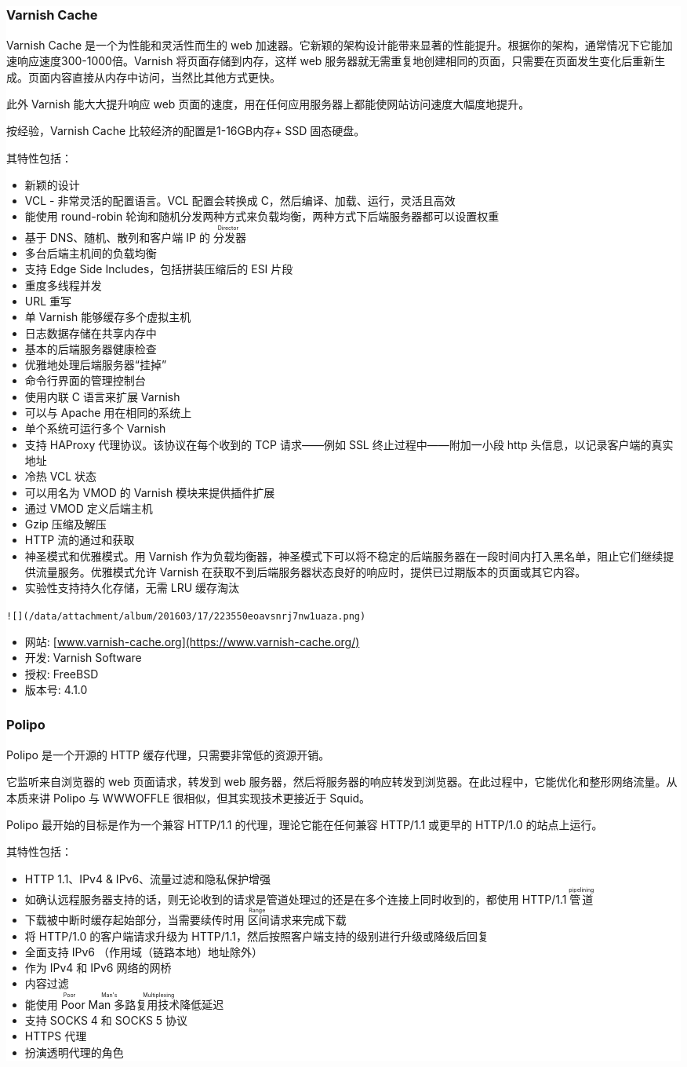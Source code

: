 ### Varnish Cache

Varnish Cache 是一个为性能和灵活性而生的 web 加速器。它新颖的架构设计能带来显著的性能提升。根据你的架构，通常情况下它能加速响应速度300-1000倍。Varnish 将页面存储到内存，这样 web 服务器就无需重复地创建相同的页面，只需要在页面发生变化后重新生成。页面内容直接从内存中访问，当然比其他方式更快。

此外 Varnish 能大大提升响应 web 页面的速度，用在任何应用服务器上都能使网站访问速度大幅度地提升。

按经验，Varnish Cache 比较经济的配置是1-16GB内存+ SSD 固态硬盘。

其特性包括：

* 新颖的设计
* VCL - 非常灵活的配置语言。VCL 配置会转换成 C，然后编译、加载、运行，灵活且高效
* 能使用 round-robin 轮询和随机分发两种方式来负载均衡，两种方式下后端服务器都可以设置权重
* 基于 DNS、随机、散列和客户端 IP 的<ruby> 分发器 <rp>  （ </rp> <rt>  Director </rt> <rp>  ） </rp></ruby>
* 多台后端主机间的负载均衡
* 支持 Edge Side Includes，包括拼装压缩后的 ESI 片段
* 重度多线程并发
* URL 重写
* 单 Varnish 能够缓存多个虚拟主机
* 日志数据存储在共享内存中
* 基本的后端服务器健康检查
* 优雅地处理后端服务器“挂掉”
* 命令行界面的管理控制台
* 使用内联 C 语言来扩展 Varnish
* 可以与 Apache 用在相同的系统上
* 单个系统可运行多个 Varnish
* 支持 HAProxy 代理协议。该协议在每个收到的 TCP 请求——例如 SSL 终止过程中——附加一小段 http 头信息，以记录客户端的真实地址
* 冷热 VCL 状态
* 可以用名为 VMOD 的 Varnish 模块来提供插件扩展
* 通过 VMOD 定义后端主机
* Gzip 压缩及解压
* HTTP 流的通过和获取
* 神圣模式和优雅模式。用 Varnish 作为负载均衡器，神圣模式下可以将不稳定的后端服务器在一段时间内打入黑名单，阻止它们继续提供流量服务。优雅模式允许 Varnish 在获取不到后端服务器状态良好的响应时，提供已过期版本的页面或其它内容。
* 实验性支持持久化存储，无需 LRU 缓存淘汰

`![](/data/attachment/album/201603/17/223550eoavsnrj7nw1uaza.png)`

* 网站: [www.varnish-cache.org](https://www.varnish-cache.org/)
* 开发: Varnish Software
* 授权: FreeBSD
* 版本号: 4.1.0

### Polipo

Polipo 是一个开源的 HTTP 缓存代理，只需要非常低的资源开销。

它监听来自浏览器的 web 页面请求，转发到 web 服务器，然后将服务器的响应转发到浏览器。在此过程中，它能优化和整形网络流量。从本质来讲 Polipo 与 WWWOFFLE 很相似，但其实现技术更接近于 Squid。

Polipo 最开始的目标是作为一个兼容 HTTP/1.1 的代理，理论它能在任何兼容 HTTP/1.1 或更早的 HTTP/1.0 的站点上运行。

其特性包括：

* HTTP 1.1、IPv4 & IPv6、流量过滤和隐私保护增强
* 如确认远程服务器支持的话，则无论收到的请求是管道处理过的还是在多个连接上同时收到的，都使用 HTTP/1.1 <ruby> 管道 <rp>  （ </rp> <rt>  pipelining </rt> <rp>  ） </rp></ruby>
* 下载被中断时缓存起始部分，当需要续传时用<ruby> 区间 <rp>  （ </rp> <rt>  Range </rt> <rp>  ） </rp></ruby>请求来完成下载
* 将 HTTP/1.0 的客户端请求升级为 HTTP/1.1，然后按照客户端支持的级别进行升级或降级后回复
* 全面支持 IPv6 （作用域（链路本地）地址除外）
* 作为 IPv4 和 IPv6 网络的网桥
* 内容过滤
* 能使用<ruby> Poor Man 多路复用技术 <rp>  （ </rp> <rt>  Poor Man's Multiplexing </rt> <rp>  ） </rp></ruby>降低延迟
* 支持 SOCKS 4 和 SOCKS 5 协议
* HTTPS 代理
* 扮演透明代理的角色